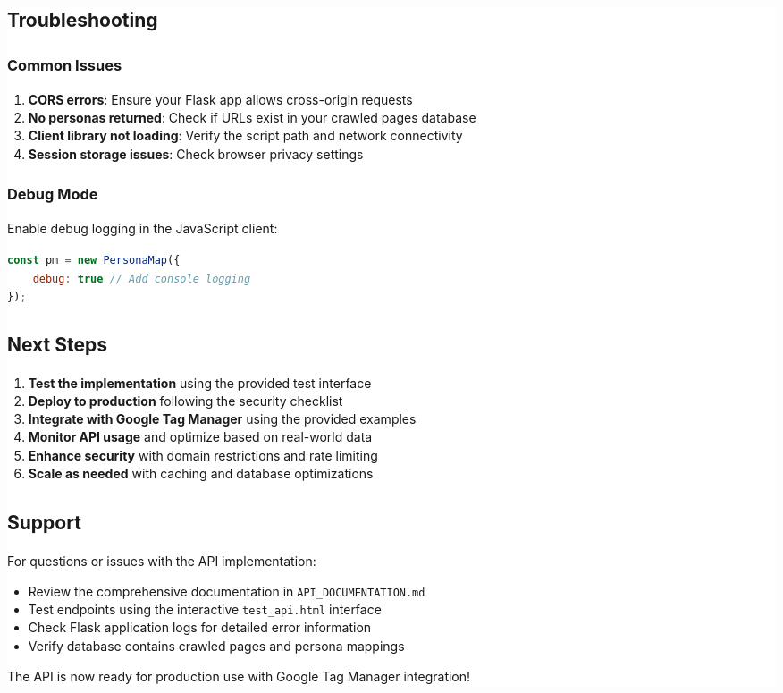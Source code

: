 ## Troubleshooting

### Common Issues
1. **CORS errors**: Ensure your Flask app allows cross-origin requests
2. **No personas returned**: Check if URLs exist in your crawled pages database
3. **Client library not loading**: Verify the script path and network connectivity
4. **Session storage issues**: Check browser privacy settings

### Debug Mode
Enable debug logging in the JavaScript client:
```javascript
const pm = new PersonaMap({
    debug: true // Add console logging
});
```

## Next Steps

1. **Test the implementation** using the provided test interface
2. **Deploy to production** following the security checklist
3. **Integrate with Google Tag Manager** using the provided examples
4. **Monitor API usage** and optimize based on real-world data
5. **Enhance security** with domain restrictions and rate limiting
6. **Scale as needed** with caching and database optimizations

## Support

For questions or issues with the API implementation:
- Review the comprehensive documentation in `API_DOCUMENTATION.md`
- Test endpoints using the interactive `test_api.html` interface
- Check Flask application logs for detailed error information
- Verify database contains crawled pages and persona mappings

The API is now ready for production use with Google Tag Manager integration!
